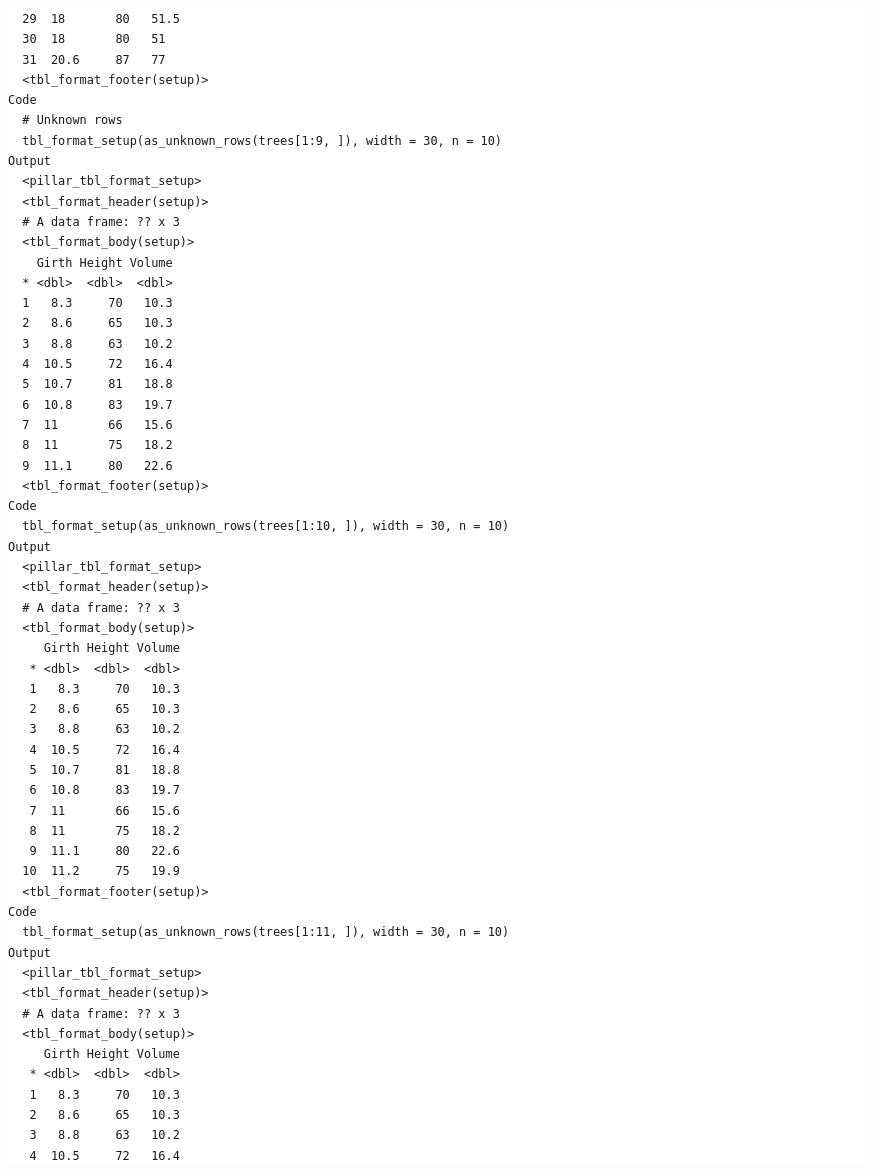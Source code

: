       29  18       80   51.5
      30  18       80   51  
      31  20.6     87   77  
      <tbl_format_footer(setup)>
    Code
      # Unknown rows
      tbl_format_setup(as_unknown_rows(trees[1:9, ]), width = 30, n = 10)
    Output
      <pillar_tbl_format_setup>
      <tbl_format_header(setup)>
      # A data frame: ?? x 3
      <tbl_format_body(setup)>
        Girth Height Volume
      * <dbl>  <dbl>  <dbl>
      1   8.3     70   10.3
      2   8.6     65   10.3
      3   8.8     63   10.2
      4  10.5     72   16.4
      5  10.7     81   18.8
      6  10.8     83   19.7
      7  11       66   15.6
      8  11       75   18.2
      9  11.1     80   22.6
      <tbl_format_footer(setup)>
    Code
      tbl_format_setup(as_unknown_rows(trees[1:10, ]), width = 30, n = 10)
    Output
      <pillar_tbl_format_setup>
      <tbl_format_header(setup)>
      # A data frame: ?? x 3
      <tbl_format_body(setup)>
         Girth Height Volume
       * <dbl>  <dbl>  <dbl>
       1   8.3     70   10.3
       2   8.6     65   10.3
       3   8.8     63   10.2
       4  10.5     72   16.4
       5  10.7     81   18.8
       6  10.8     83   19.7
       7  11       66   15.6
       8  11       75   18.2
       9  11.1     80   22.6
      10  11.2     75   19.9
      <tbl_format_footer(setup)>
    Code
      tbl_format_setup(as_unknown_rows(trees[1:11, ]), width = 30, n = 10)
    Output
      <pillar_tbl_format_setup>
      <tbl_format_header(setup)>
      # A data frame: ?? x 3
      <tbl_format_body(setup)>
         Girth Height Volume
       * <dbl>  <dbl>  <dbl>
       1   8.3     70   10.3
       2   8.6     65   10.3
       3   8.8     63   10.2
       4  10.5     72   16.4